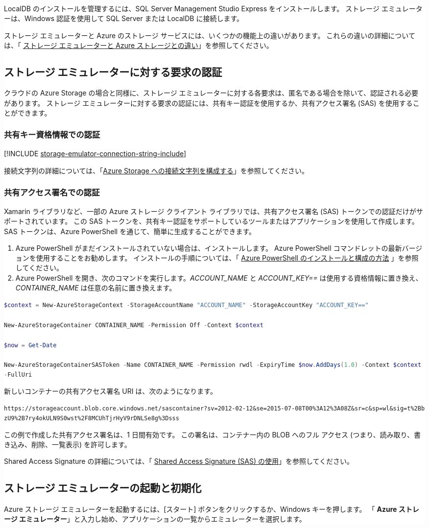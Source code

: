 LocalDB のインストールを管理するには、SQL Server Management Studio Express をインストールします。 ストレージ エミュレーターは、Windows 認証を使用して SQL Server または LocalDB に接続します。

ストレージ エミュレーターと Azure のストレージ サービスには、いくつかの機能上の違いがあります。 これらの違いの詳細については、「 [ストレージ エミュレーターと Azure ストレージとの違い](#differences-between-the-storage-emulator-and-azure-storage)」を参照してください。

## <a name="authenticating-requests-against-the-storage-emulator"></a>ストレージ エミュレーターに対する要求の認証
クラウドの Azure Storage の場合と同様に、ストレージ エミュレーターに対する各要求は、匿名である場合を除いて、認証される必要があります。 ストレージ エミュレーターに対する要求の認証には、共有キー認証を使用するか、共有アクセス署名 (SAS) を使用することができます。

### <a name="authentication-with-shared-key-credentials"></a>共有キー資格情報での認証
[!INCLUDE [storage-emulator-connection-string-include](../../includes/storage-emulator-connection-string-include.md)]

接続文字列の詳細については、「[Azure Storage への接続文字列を構成する](storage-configure-connection-string.md)」を参照してください。

### <a name="authentication-with-a-shared-access-signature"></a>共有アクセス署名での認証
Xamarin ライブラリなど、一部の Azure ストレージ クライアント ライブラリでは、共有アクセス署名 (SAS) トークンでの認証だけがサポートされています。 この SAS トークンを、共有キー認証をサポートしているツールまたはアプリケーションを使用して作成します。 SAS トークンは、Azure PowerShell を通じて、簡単に生成することができます。

1. Azure PowerShell がまだインストールされていない場合は、インストールします。 Azure PowerShell コマンドレットの最新バージョンを使用することをお勧めします。 インストールの手順については、「 [Azure PowerShell のインストールと構成の方法](/powershell/azureps-cmdlets-docs) 」を参照してください。
2. Azure PowerShell を開き、次のコマンドを実行します。*ACCOUNT_NAME* と *ACCOUNT_KEY==* は使用する資格情報に置き換え、*CONTAINER_NAME* は任意の名前に置き換えます。

```powershell
$context = New-AzureStorageContext -StorageAccountName "ACCOUNT_NAME" -StorageAccountKey "ACCOUNT_KEY=="

New-AzureStorageContainer CONTAINER_NAME -Permission Off -Context $context

$now = Get-Date

New-AzureStorageContainerSASToken -Name CONTAINER_NAME -Permission rwdl -ExpiryTime $now.AddDays(1.0) -Context $context -FullUri
```

新しいコンテナーの共有アクセス署名 URI は、次のようになります。

    https://storageaccount.blob.core.windows.net/sascontainer?sv=2012-02-12&se=2015-07-08T00%3A12%3A08Z&sr=c&sp=wl&sig=t%2BbzU9%2B7ry4okULN9S0wst%2F8MCUhTjrHyV9rDNLSe8g%3Dsss

この例で作成した共有アクセス署名は、1 日間有効です。 この署名は、コンテナー内の BLOB へのフル アクセス (つまり、読み取り、書き込み、削除、一覧表示) を許可します。

Shared Access Signature の詳細については、「 [Shared Access Signature (SAS) の使用](storage-dotnet-shared-access-signature-part-1.md)」を参照してください。

## <a name="start-and-initialize-the-storage-emulator"></a>ストレージ エミュレーターの起動と初期化
Azure ストレージ エミュレーターを起動するには、[スタート] ボタンをクリックするか、Windows キーを押します。 「 **Azure ストレージ エミュレーター**」と入力し始め、アプリケーションの一覧からエミュレーターを選択します。

